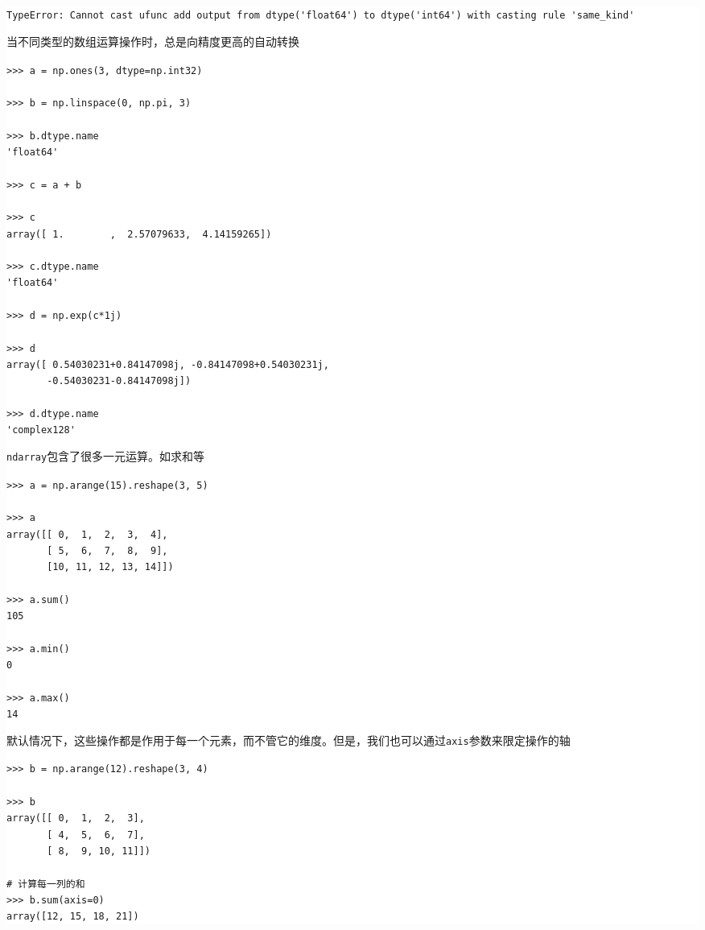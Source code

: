 	TypeError: Cannot cast ufunc add output from dtype('float64') to dtype('int64') with casting rule 'same_kind'


当不同类型的数组运算操作时，总是向精度更高的自动转换

	>>> a = np.ones(3, dtype=np.int32)

	>>> b = np.linspace(0, np.pi, 3)

	>>> b.dtype.name
	'float64'

	>>> c = a + b

	>>> c
	array([ 1.        ,  2.57079633,  4.14159265])

	>>> c.dtype.name
	'float64'

	>>> d = np.exp(c*1j)

	>>> d
	array([ 0.54030231+0.84147098j, -0.84147098+0.54030231j,
	       -0.54030231-0.84147098j])

	>>> d.dtype.name
	'complex128'


`ndarray`包含了很多一元运算。如求和等

	>>> a = np.arange(15).reshape(3, 5)

	>>> a
	array([[ 0,  1,  2,  3,  4],
	       [ 5,  6,  7,  8,  9],
	       [10, 11, 12, 13, 14]])

	>>> a.sum()
	105

	>>> a.min()
	0

	>>> a.max()
	14

默认情况下，这些操作都是作用于每一个元素，而不管它的维度。但是，我们也可以通过`axis`参数来限定操作的轴

	>>> b = np.arange(12).reshape(3, 4)

	>>> b
	array([[ 0,  1,  2,  3],
	       [ 4,  5,  6,  7],
	       [ 8,  9, 10, 11]])

	# 计算每一列的和
	>>> b.sum(axis=0)
	array([12, 15, 18, 21])
